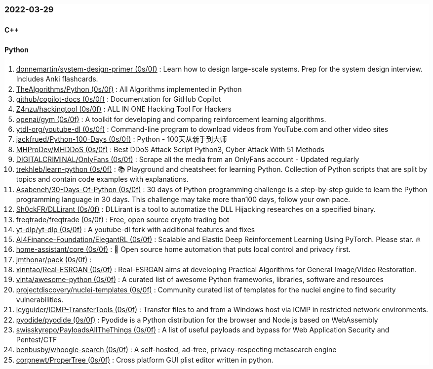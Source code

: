 ### 2022-03-29

#### C++

#### Python
1. [donnemartin/system-design-primer (0s/0f)](https://github.com/donnemartin/system-design-primer) : Learn how to design large-scale systems. Prep for the system design interview. Includes Anki flashcards.
2. [TheAlgorithms/Python (0s/0f)](https://github.com/TheAlgorithms/Python) : All Algorithms implemented in Python
3. [github/copilot-docs (0s/0f)](https://github.com/github/copilot-docs) : Documentation for GitHub Copilot
4. [Z4nzu/hackingtool (0s/0f)](https://github.com/Z4nzu/hackingtool) : ALL IN ONE Hacking Tool For Hackers
5. [openai/gym (0s/0f)](https://github.com/openai/gym) : A toolkit for developing and comparing reinforcement learning algorithms.
6. [ytdl-org/youtube-dl (0s/0f)](https://github.com/ytdl-org/youtube-dl) : Command-line program to download videos from YouTube.com and other video sites
7. [jackfrued/Python-100-Days (0s/0f)](https://github.com/jackfrued/Python-100-Days) : Python - 100天从新手到大师
8. [MHProDev/MHDDoS (0s/0f)](https://github.com/MHProDev/MHDDoS) : Best DDoS Attack Script Python3, Cyber Attack With 51 Methods
9. [DIGITALCRIMINAL/OnlyFans (0s/0f)](https://github.com/DIGITALCRIMINAL/OnlyFans) : Scrape all the media from an OnlyFans account - Updated regularly
10. [trekhleb/learn-python (0s/0f)](https://github.com/trekhleb/learn-python) : 📚 Playground and cheatsheet for learning Python. Collection of Python scripts that are split by topics and contain code examples with explanations.
11. [Asabeneh/30-Days-Of-Python (0s/0f)](https://github.com/Asabeneh/30-Days-Of-Python) : 30 days of Python programming challenge is a step-by-step guide to learn the Python programming language in 30 days. This challenge may take more than100 days, follow your own pace.
12. [Sh0ckFR/DLLirant (0s/0f)](https://github.com/Sh0ckFR/DLLirant) : DLLirant is a tool to automatize the DLL Hijacking researches on a specified binary.
13. [freqtrade/freqtrade (0s/0f)](https://github.com/freqtrade/freqtrade) : Free, open source crypto trading bot
14. [yt-dlp/yt-dlp (0s/0f)](https://github.com/yt-dlp/yt-dlp) : A youtube-dl fork with additional features and fixes
15. [AI4Finance-Foundation/ElegantRL (0s/0f)](https://github.com/AI4Finance-Foundation/ElegantRL) : Scalable and Elastic Deep Reinforcement Learning Using PyTorch. Please star. 🔥
16. [home-assistant/core (0s/0f)](https://github.com/home-assistant/core) : 🏡 Open source home automation that puts local control and privacy first.
17. [jmthonar/pack (0s/0f)](https://github.com/jmthonar/pack) : 
18. [xinntao/Real-ESRGAN (0s/0f)](https://github.com/xinntao/Real-ESRGAN) : Real-ESRGAN aims at developing Practical Algorithms for General Image/Video Restoration.
19. [vinta/awesome-python (0s/0f)](https://github.com/vinta/awesome-python) : A curated list of awesome Python frameworks, libraries, software and resources
20. [projectdiscovery/nuclei-templates (0s/0f)](https://github.com/projectdiscovery/nuclei-templates) : Community curated list of templates for the nuclei engine to find security vulnerabilities.
21. [icyguider/ICMP-TransferTools (0s/0f)](https://github.com/icyguider/ICMP-TransferTools) : Transfer files to and from a Windows host via ICMP in restricted network environments.
22. [pyodide/pyodide (0s/0f)](https://github.com/pyodide/pyodide) : Pyodide is a Python distribution for the browser and Node.js based on WebAssembly
23. [swisskyrepo/PayloadsAllTheThings (0s/0f)](https://github.com/swisskyrepo/PayloadsAllTheThings) : A list of useful payloads and bypass for Web Application Security and Pentest/CTF
24. [benbusby/whoogle-search (0s/0f)](https://github.com/benbusby/whoogle-search) : A self-hosted, ad-free, privacy-respecting metasearch engine
25. [corpnewt/ProperTree (0s/0f)](https://github.com/corpnewt/ProperTree) : Cross platform GUI plist editor written in python.
